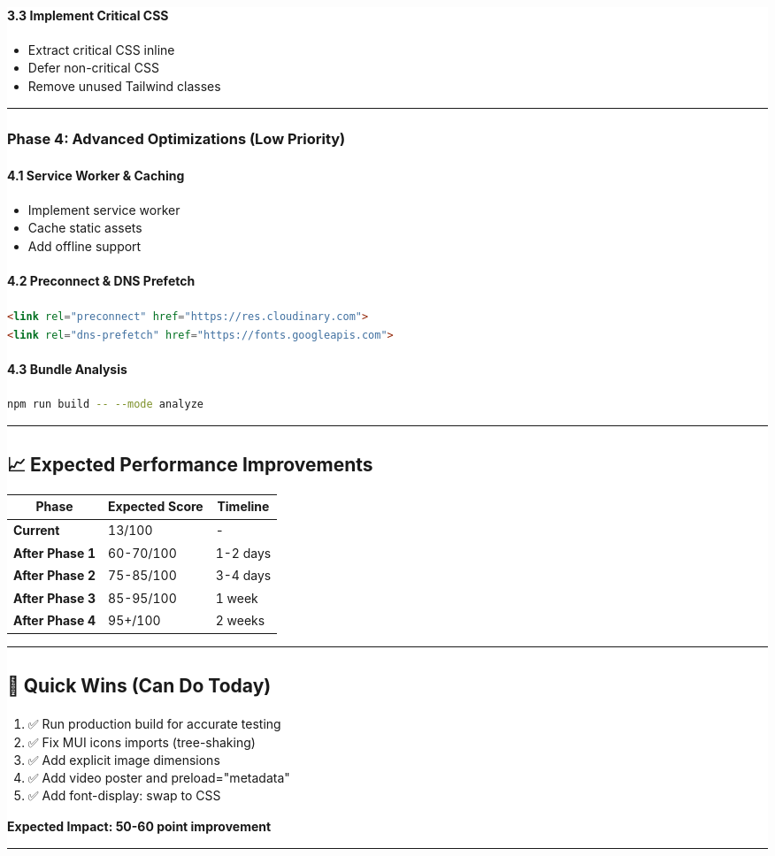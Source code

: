 #### 3.3 Implement Critical CSS
- Extract critical CSS inline
- Defer non-critical CSS
- Remove unused Tailwind classes

---

### Phase 4: Advanced Optimizations (Low Priority)

#### 4.1 Service Worker & Caching
- Implement service worker
- Cache static assets
- Add offline support

#### 4.2 Preconnect & DNS Prefetch
```html
<link rel="preconnect" href="https://res.cloudinary.com">
<link rel="dns-prefetch" href="https://fonts.googleapis.com">
```

#### 4.3 Bundle Analysis
```bash
npm run build -- --mode analyze
```

---

## 📈 Expected Performance Improvements

| Phase | Expected Score | Timeline |
|-------|---------------|----------|
| **Current** | 13/100 | - |
| **After Phase 1** | 60-70/100 | 1-2 days |
| **After Phase 2** | 75-85/100 | 3-4 days |
| **After Phase 3** | 85-95/100 | 1 week |
| **After Phase 4** | 95+/100 | 2 weeks |

---

## 🔧 Quick Wins (Can Do Today)

1. ✅ Run production build for accurate testing
2. ✅ Fix MUI icons imports (tree-shaking)
3. ✅ Add explicit image dimensions
4. ✅ Add video poster and preload="metadata"
5. ✅ Add font-display: swap to CSS

**Expected Impact: 50-60 point improvement**

---